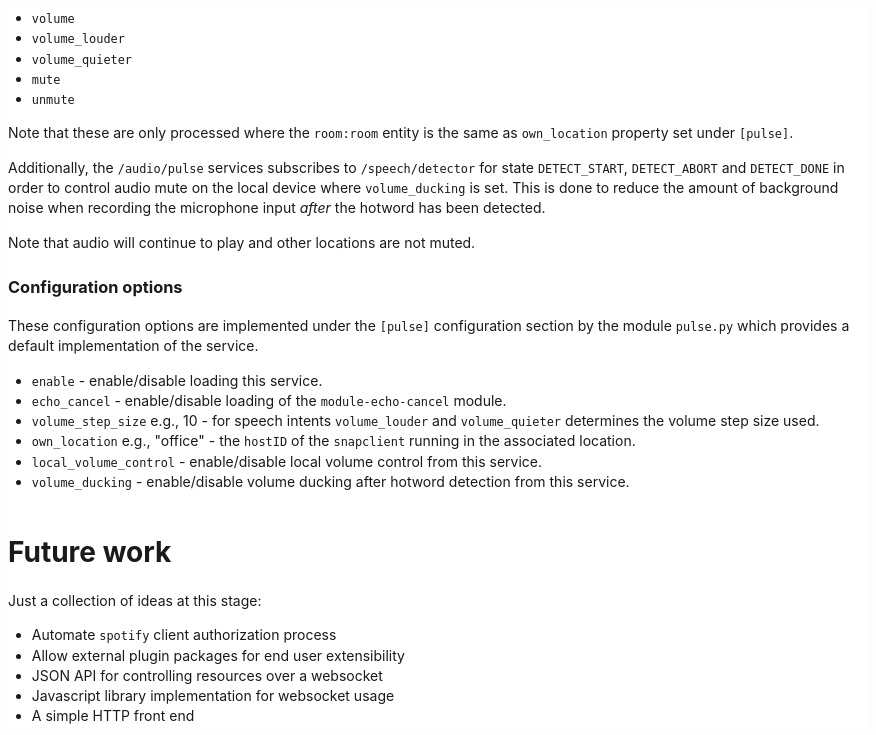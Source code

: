 * `volume`
* `volume_louder`
* `volume_quieter`
* `mute`
* `unmute`

Note that these are only processed where the `room:room` entity is the same as `own_location` property set under `[pulse]`.

Additionally, the `/audio/pulse` services subscribes to `/speech/detector` for state `DETECT_START`, `DETECT_ABORT` and `DETECT_DONE` in order to
control audio mute on the local device where `volume_ducking` is set.  This is done to reduce the amount of background noise when recording the
microphone input  _after_  the hotword has been detected.

Note that audio will continue to play and other locations are not muted.

### Configuration options

These configuration options are implemented under the `[pulse]` configuration section by the module `pulse.py`
which provides a default implementation of the service.

* `enable` - enable/disable loading this service.
* `echo_cancel` - enable/disable loading of the `module-echo-cancel` module.
* `volume_step_size` e.g., 10 - for speech intents `volume_louder` and `volume_quieter` determines the volume step size used.
* `own_location` e.g., "office" - the `hostID` of the `snapclient` running in the associated location.
* `local_volume_control` - enable/disable local volume control from this service.
* `volume_ducking` - enable/disable volume ducking after hotword detection from this service.

# Future work

Just a collection of ideas at this stage:

* Automate `spotify` client authorization process
* Allow external plugin packages for end user extensibility
* JSON API for controlling resources over a websocket
* Javascript library implementation for websocket usage
* A simple HTTP front end
